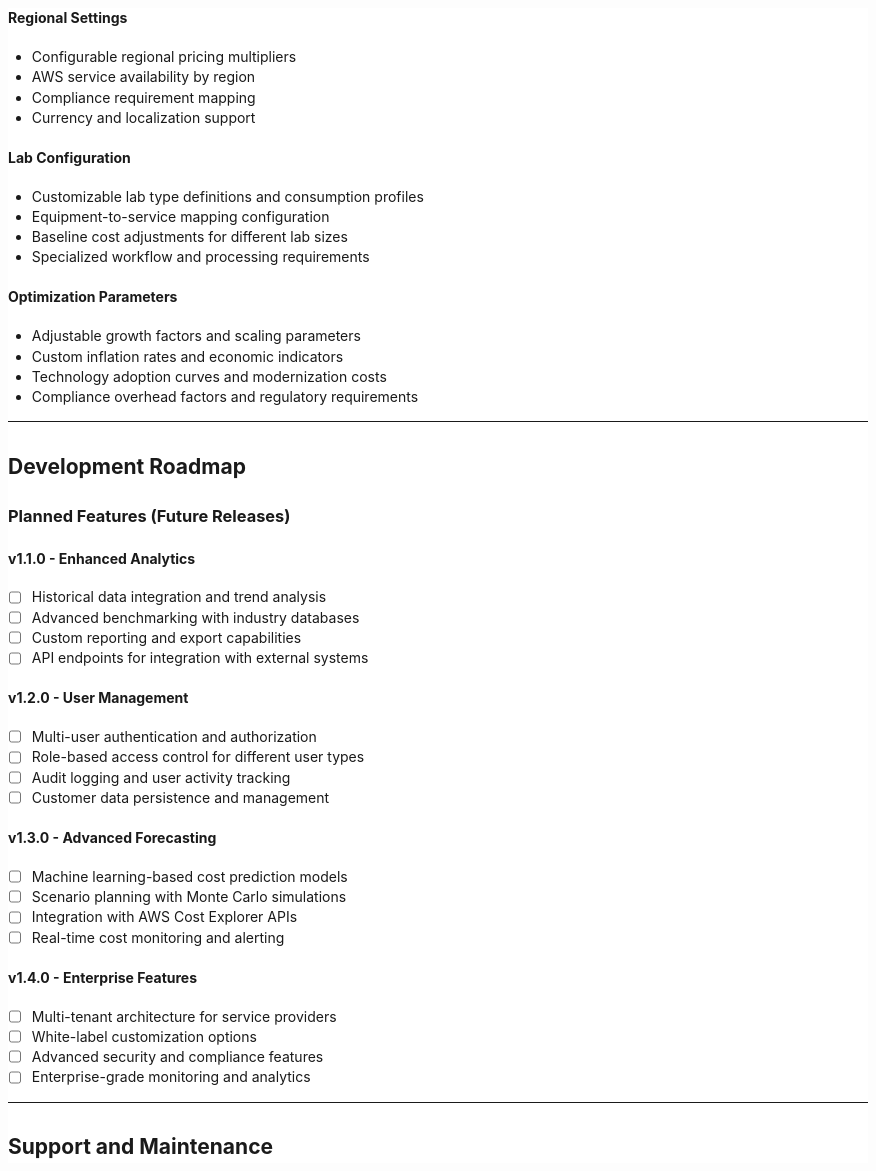 #### Regional Settings
- Configurable regional pricing multipliers
- AWS service availability by region
- Compliance requirement mapping
- Currency and localization support

#### Lab Configuration
- Customizable lab type definitions and consumption profiles
- Equipment-to-service mapping configuration
- Baseline cost adjustments for different lab sizes
- Specialized workflow and processing requirements

#### Optimization Parameters
- Adjustable growth factors and scaling parameters
- Custom inflation rates and economic indicators
- Technology adoption curves and modernization costs
- Compliance overhead factors and regulatory requirements

---

## Development Roadmap

### Planned Features (Future Releases)

#### v1.1.0 - Enhanced Analytics
- [ ] Historical data integration and trend analysis
- [ ] Advanced benchmarking with industry databases
- [ ] Custom reporting and export capabilities
- [ ] API endpoints for integration with external systems

#### v1.2.0 - User Management
- [ ] Multi-user authentication and authorization
- [ ] Role-based access control for different user types
- [ ] Audit logging and user activity tracking
- [ ] Customer data persistence and management

#### v1.3.0 - Advanced Forecasting
- [ ] Machine learning-based cost prediction models
- [ ] Scenario planning with Monte Carlo simulations
- [ ] Integration with AWS Cost Explorer APIs
- [ ] Real-time cost monitoring and alerting

#### v1.4.0 - Enterprise Features
- [ ] Multi-tenant architecture for service providers
- [ ] White-label customization options
- [ ] Advanced security and compliance features
- [ ] Enterprise-grade monitoring and analytics

---

## Support and Maintenance
